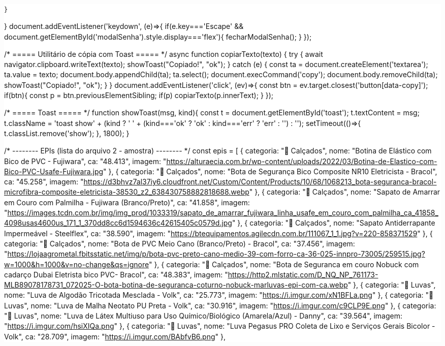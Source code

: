     }
  }
  document.addEventListener('keydown', (e)=>{ if(e.key==='Escape' && document.getElementById('modalSenha').style.display==='flex'){ fecharModalSenha(); } });

  /* ===== Utilitário de cópia com Toast ===== */
  async function copiarTexto(texto) {
    try {
      await navigator.clipboard.writeText(texto);
      showToast("Copiado!", "ok");
    } catch (e) {
      const ta = document.createElement('textarea');
      ta.value = texto;
      document.body.appendChild(ta);
      ta.select();
      document.execCommand('copy');
      document.body.removeChild(ta);
      showToast("Copiado!", "ok");
    }
  }
  document.addEventListener('click', (ev)=>{
    const btn = ev.target.closest('button[data-copy]');
    if(btn){
      const p = btn.previousElementSibling;
      if(p) copiarTexto(p.innerText);
    }
  });

  /* ===== Toast ===== */
  function showToast(msg, kind){
    const t = document.getElementById('toast');
    t.textContent = msg;
    t.className = 'toast show' + (kind ? ' ' + (kind==='ok' ? 'ok' : kind==='err' ? 'err' : '') : '');
    setTimeout(()=>{ t.classList.remove('show'); }, 1800);
  }

  /* -------- EPIs (lista do arquivo 2 - amostra) -------- */
  const epis = [
    { categoria: "👢 Calçados", nome: "Botina de Elástico com Bico de PVC - Fujiwara", ca: "48.413", imagem: "https://alturaecia.com.br/wp-content/uploads/2022/03/Botina-de-Elastico-com-Bico-PVC-Usafe-Fujiwara.jpg" },
    { categoria: "👢 Calçados", nome: "Bota de Segurança Bico Composite NR10 Eletricista - Bracol", ca: "45.258", imagem: "https://d3bhvz7al37iy6.cloudfront.net/Custom/Content/Products/10/68/1068213_bota-seguranca-bracol-microfibra-composite-eletricista-38530_z2_638430758882818688.webp" },
    { categoria: "👢 Calçados", nome: "Sapato de Amarrar em Couro com Palmilha - Fujiwara (Branco/Preto)", ca: "41.858", imagem: "https://images.tcdn.com.br/img/img_prod/1033319/sapato_de_amarrar_fujiwara_linha_usafe_em_couro_com_palmilha_ca_41858_4098usas4600us_171_1_370dd8cc6d1594636c42615405c0579d.jpg" },
    { categoria: "👢 Calçados", nome: "Sapato Antiderrapante Impermeável - Steelflex", ca: "38.590", imagem: "https://btequipamentos.agilecdn.com.br/111067_1_1.jpg?v=220-858371529" },
    { categoria: "👢 Calçados", nome: "Bota de PVC Meio Cano (Branco/Preto) - Bracol", ca: "37.456", imagem: "https://lojaagrometal.fbitsstatic.net/img/p/bota-pvc-preto-cano-medio-39-com-forro-ca-36-025-innpro-73005/259515.jpg?w=1000&h=1000&v=no-change&qs=ignore" },
    { categoria: "👢 Calçados", nome: "Bota de Seguranca em couro Nobuck com cadarço Dubai Eletrista bico PVC- Bracol", ca: "48.383", imagem: "https://http2.mlstatic.com/D_NQ_NP_761173-MLB89078178731_072025-O-bota-botina-de-seguranca-coturno-nobuck-marluvas-epi-com-ca.webp" },
    { categoria: "🧤 Luvas", nome: "Luva de Algodão Tricotada Mesclada - Volk", ca: "25.773", imagem: "https://i.imgur.com/xN1BFLa.png" },
    { categoria: "🧤 Luvas", nome: "Luva de Malha Neotato PU Preta - Volk", ca: "30.916", imagem: "https://i.imgur.com/c9CLP9E.png" },
    { categoria: "🧤 Luvas", nome: "Luva de Látex Multiuso para Uso Químico/Biológico (Amarela/Azul) - Danny", ca: "39.564", imagem: "https://i.imgur.com/hsiXIQa.png" },
    { categoria: "🧤 Luvas", nome: "Luva Pegasus PRO Coleta de Lixo e Serviços Gerais Bicolor - Volk", ca: "28.709", imagem: "https://i.imgur.com/BAbfvB6.png" },
